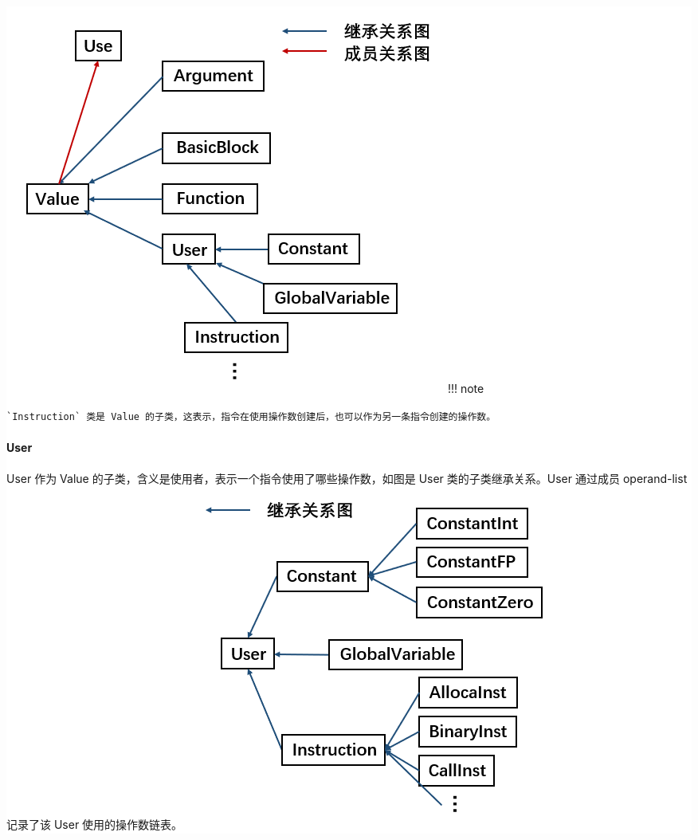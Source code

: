 ![value_inherit](figs/value_inherit.png)
!!! note

    `Instruction` 类是 Value 的子类，这表示，指令在使用操作数创建后，也可以作为另一条指令创建的操作数。

#### User

User 作为 Value 的子类，含义是使用者，表示一个指令使用了哪些操作数，如图是 User 类的子类继承关系。User 通过成员 operand-list 记录了该 User 使用的操作数链表。
![user_inherit](figs/user_inherit.jpg)
